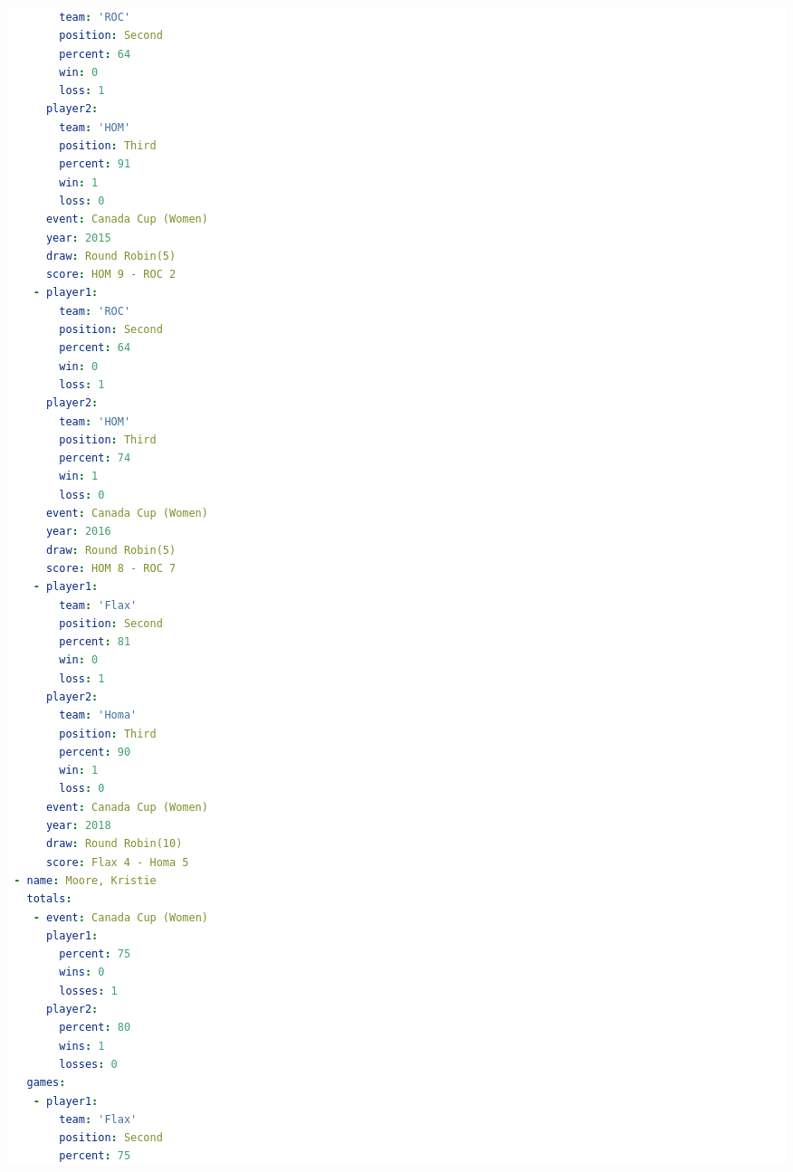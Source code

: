 ```yaml
        team: 'ROC'
        position: Second
        percent: 64
        win: 0
        loss: 1
      player2:
        team: 'HOM'
        position: Third
        percent: 91
        win: 1
        loss: 0
      event: Canada Cup (Women)
      year: 2015
      draw: Round Robin(5)
      score: HOM 9 - ROC 2
    - player1:
        team: 'ROC'
        position: Second
        percent: 64
        win: 0
        loss: 1
      player2:
        team: 'HOM'
        position: Third
        percent: 74
        win: 1
        loss: 0
      event: Canada Cup (Women)
      year: 2016
      draw: Round Robin(5)
      score: HOM 8 - ROC 7
    - player1:
        team: 'Flax'
        position: Second
        percent: 81
        win: 0
        loss: 1
      player2:
        team: 'Homa'
        position: Third
        percent: 90
        win: 1
        loss: 0
      event: Canada Cup (Women)
      year: 2018
      draw: Round Robin(10)
      score: Flax 4 - Homa 5
 - name: Moore, Kristie
   totals:
    - event: Canada Cup (Women)
      player1:
        percent: 75
        wins: 0
        losses: 1
      player2:
        percent: 80
        wins: 1
        losses: 0
   games:
    - player1:
        team: 'Flax'
        position: Second
        percent: 75
```